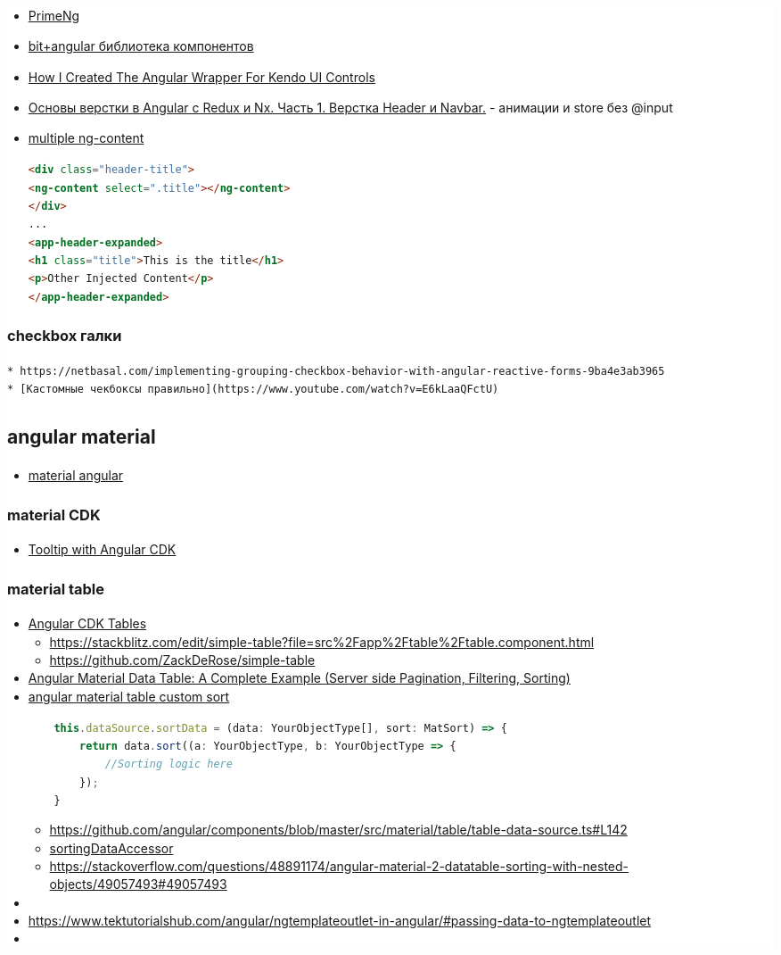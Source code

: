  * [PrimeNg ](https://primefaces.org/primeng/#/dialog)
 * [bit+angular библиотека компонентов](https://blog.bitsrc.io/sharing-components-with-angular-and-bit-b68896806c18)
 * [How I Created The Angular Wrapper For Kendo UI Controls](https://medium.com/@bilalhaidar/how-i-created-the-angular-wrapper-for-kendo-ui-controls-4e422926f477)
 * [Основы верстки в Angular c Redux и Nx. Часть 1. Верстка Header и Navbar.](https://medium.com/fafnur/%D0%BE%D1%81%D0%BD%D0%BE%D0%B2%D1%8B-%D0%B2%D0%B5%D1%80%D1%81%D1%82%D0%BA%D0%B8-%D0%B2-angular-c-redux-%D0%B8-nx-2da5e0b8e3e8) - анимации и store без @input

 * [multiple ng-content](https://medium.com/disney-streaming/content-projection-with-angular-dbc61c6c181#e0c3)
	```html
	<div class="header-title">
	<ng-content select=".title"></ng-content>
	</div>
	...
	<app-header-expanded>
	<h1 class="title">This is the title</h1>
	<p>Other Injected Content</p>
	</app-header-expanded>
	```
### checkbox галки

	* https://netbasal.com/implementing-grouping-checkbox-behavior-with-angular-reactive-forms-9ba4e3ab3965
	* [Кастомные чекбоксы правильно](https://www.youtube.com/watch?v=E6kLaaQFctU)

## angular material

* [material angular](kb/frontend/design)

### material CDK

 * [Tooltip with Angular CDK](https://medium.com/angular-in-depth/building-tooltips-for-angular-3cdaac16d138)

### material table

 * [Angular CDK Tables](https://medium.com/angular-in-depth/angular-cdk-tables-1537774d7c99)
	* https://stackblitz.com/edit/simple-table?file=src%2Fapp%2Ftable%2Ftable.component.html
	* https://github.com/ZackDeRose/simple-table
 * [Angular Material Data Table: A Complete Example (Server side Pagination, Filtering, Sorting)](https://blog.angular-university.io/angular-material-data-table/)
 * [angular material table custom sort](https://stackoverflow.com/questions/61480695/angular-material-table-custom-sort-foler-and-file-items)
	```ts
		this.dataSource.sortData = (data: YourObjectType[], sort: MatSort) => {
			return data.sort((a: YourObjectType, b: YourObjectType => {
				//Sorting logic here
			});
		}
	```
	* https://github.com/angular/components/blob/master/src/material/table/table-data-source.ts#L142
 	* [sortingDataAccessor](https://material.angular.io/components/table/api#MatTableDataSource)
	* https://stackoverflow.com/questions/48891174/angular-material-2-datatable-sorting-with-nested-objects/49057493#49057493
 * []()
 * https://www.tektutorialshub.com/angular/ngtemplateoutlet-in-angular/#passing-data-to-ngtemplateoutlet
 * []()
